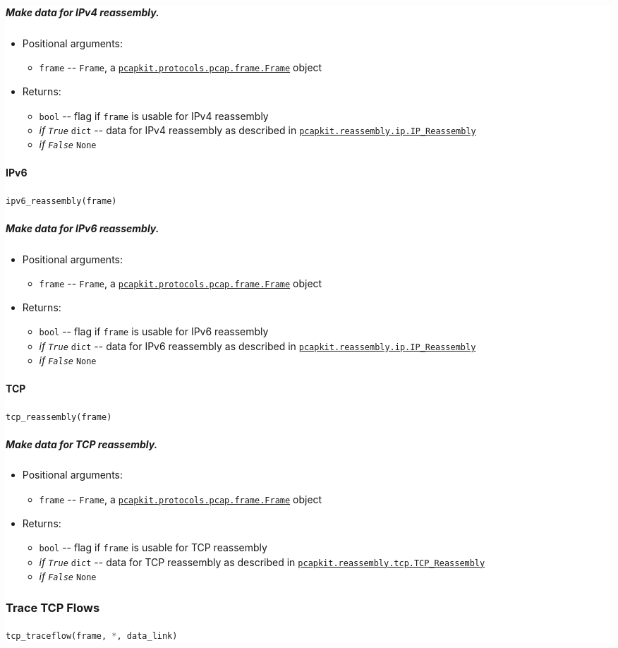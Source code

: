 ##### Make data for IPv4 reassembly.

 - Positional arguments:
    * `frame` -- `Frame`, a [`pcapkit.protocols.pcap.frame.Frame`](https://github.com/JarryShaw/pcapkit/tree/master/pcapkit/protocols/pcap#frame) object

 - Returns:
    * `bool` -- flag if `frame` is usable for IPv4 reassembly
    * *if `True`* `dict` -- data for IPv4 reassembly as described in [`pcapkit.reassembly.ip.IP_Reassembly`](https://github.com/JarryShaw/PyPCAPKit/tree/master/pcapkit/reassembly#ip_reassembly)
    * *if `False`* `None`

<a name="ipv6_reassembly"> </a>

#### IPv6

```python
ipv6_reassembly(frame)
```

##### Make data for IPv6 reassembly.

 - Positional arguments:
    * `frame` -- `Frame`, a [`pcapkit.protocols.pcap.frame.Frame`](https://github.com/JarryShaw/pcapkit/tree/master/pcapkit/protocols/pcap#frame) object

 - Returns:
    * `bool` -- flag if `frame` is usable for IPv6 reassembly
    * *if `True`* `dict` -- data for IPv6 reassembly as described in [`pcapkit.reassembly.ip.IP_Reassembly`](https://github.com/JarryShaw/PyPCAPKit/tree/master/pcapkit/reassembly#ip_reassembly)
    * *if `False`* `None`

<a name="tcp_reassembly"> </a>

#### TCP

```python
tcp_reassembly(frame)
```

##### Make data for TCP reassembly.

 - Positional arguments:
    * `frame` -- `Frame`, a [`pcapkit.protocols.pcap.frame.Frame`](https://github.com/JarryShaw/pcapkit/tree/master/pcapkit/protocols/pcap#frame) object

 - Returns:
    * `bool` -- flag if `frame` is usable for TCP reassembly
    * *if `True`* `dict` -- data for TCP reassembly as described in [`pcapkit.reassembly.tcp.TCP_Reassembly`](https://github.com/JarryShaw/PyPCAPKit/tree/master/pcapkit/reassembly#tcp_reassembly)
    * *if `False`* `None`

<a name="tcp_traceflow"> </a>

### Trace TCP Flows

```python
tcp_traceflow(frame, *, data_link)
```
